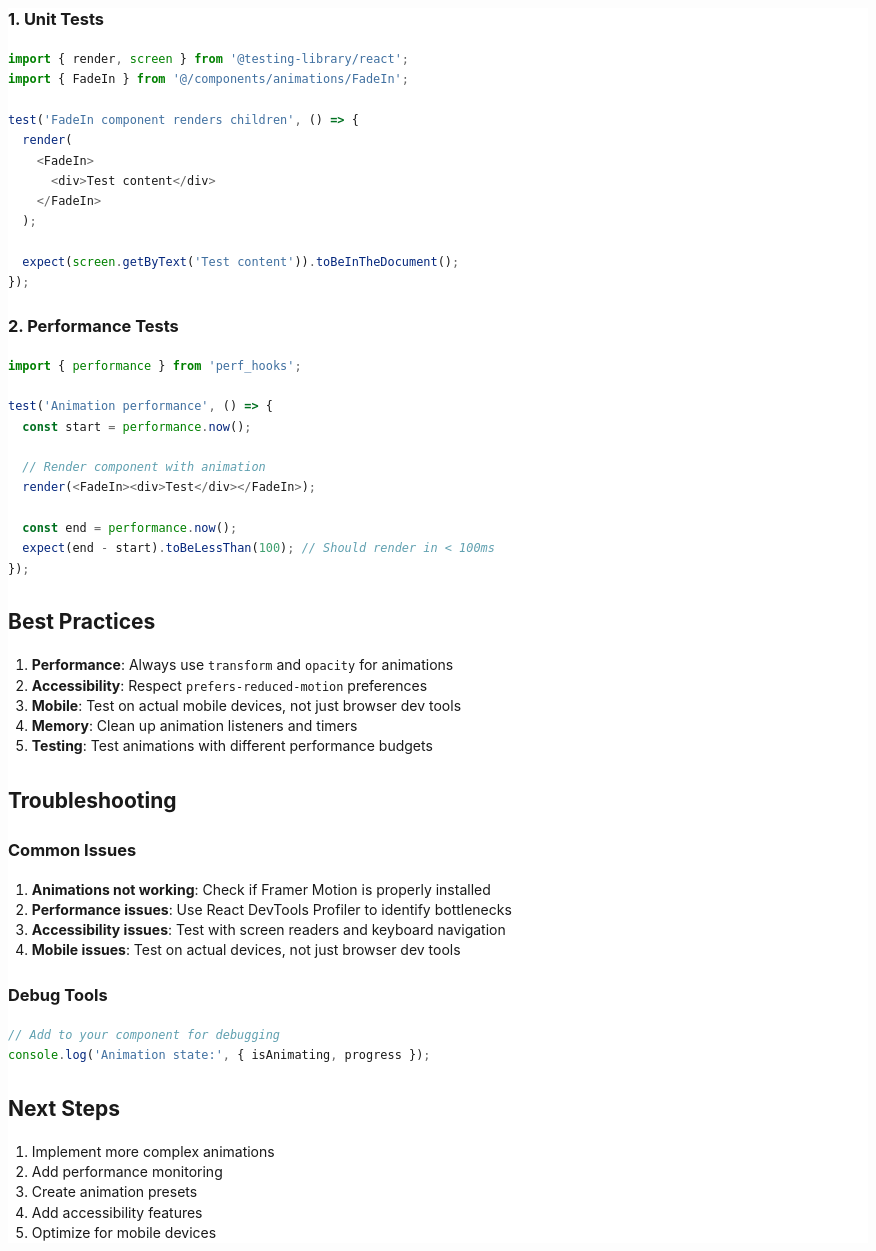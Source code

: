 ### 1. Unit Tests

```typescript
import { render, screen } from '@testing-library/react';
import { FadeIn } from '@/components/animations/FadeIn';

test('FadeIn component renders children', () => {
  render(
    <FadeIn>
      <div>Test content</div>
    </FadeIn>
  );
  
  expect(screen.getByText('Test content')).toBeInTheDocument();
});
```

### 2. Performance Tests

```typescript
import { performance } from 'perf_hooks';

test('Animation performance', () => {
  const start = performance.now();
  
  // Render component with animation
  render(<FadeIn><div>Test</div></FadeIn>);
  
  const end = performance.now();
  expect(end - start).toBeLessThan(100); // Should render in < 100ms
});
```

## Best Practices

1. **Performance**: Always use `transform` and `opacity` for animations
2. **Accessibility**: Respect `prefers-reduced-motion` preferences
3. **Mobile**: Test on actual mobile devices, not just browser dev tools
4. **Memory**: Clean up animation listeners and timers
5. **Testing**: Test animations with different performance budgets

## Troubleshooting

### Common Issues

1. **Animations not working**: Check if Framer Motion is properly installed
2. **Performance issues**: Use React DevTools Profiler to identify bottlenecks
3. **Accessibility issues**: Test with screen readers and keyboard navigation
4. **Mobile issues**: Test on actual devices, not just browser dev tools

### Debug Tools

```typescript
// Add to your component for debugging
console.log('Animation state:', { isAnimating, progress });
```

## Next Steps

1. Implement more complex animations
2. Add performance monitoring
3. Create animation presets
4. Add accessibility features
5. Optimize for mobile devices
